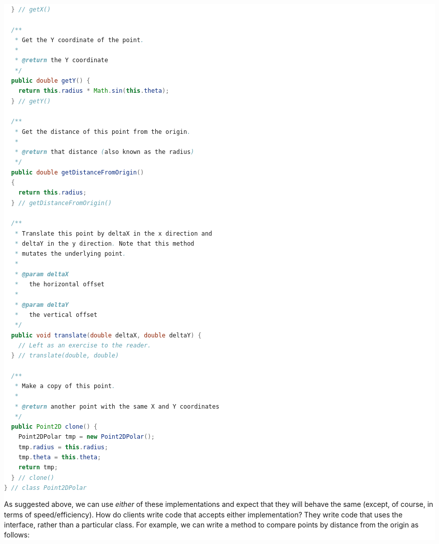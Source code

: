 ```java
  } // getX() 
  
  /**
   * Get the Y coordinate of the point.
   *
   * @return the Y coordinate
   */
  public double getY() {
    return this.radius * Math.sin(this.theta);
  } // getY()
  
  /**
   * Get the distance of this point from the origin.
   *
   * @return that distance (also known as the radius)
   */ 
  public double getDistanceFromOrigin() 
  {
    return this.radius;
  } // getDistanceFromOrigin()
  
  /**
   * Translate this point by deltaX in the x direction and
   * deltaY in the y direction. Note that this method
   * mutates the underlying point.
   *
   * @param deltaX
   *   the horizontal offset
   *
   * @param deltaY
   *   the vertical offset
   */
  public void translate(double deltaX, double deltaY) {
    // Left as an exercise to the reader.
  } // translate(double, double)
  
  /**
   * Make a copy of this point.
   *
   * @return another point with the same X and Y coordinates
   */
  public Point2D clone() {
    Point2DPolar tmp = new Point2DPolar();
    tmp.radius = this.radius;
    tmp.theta = this.theta;
    return tmp;
  } // clone()
} // class Point2DPolar
```

As suggested above, we can use *either* of these implementations and expect that they will behave the same (except, of course, in terms of speed/efficiency). How do clients write code that accepts either implementation?  They write code that uses the interface, rather than a particular class. For example, we can write a method to compare points by distance from the origin as follows:
